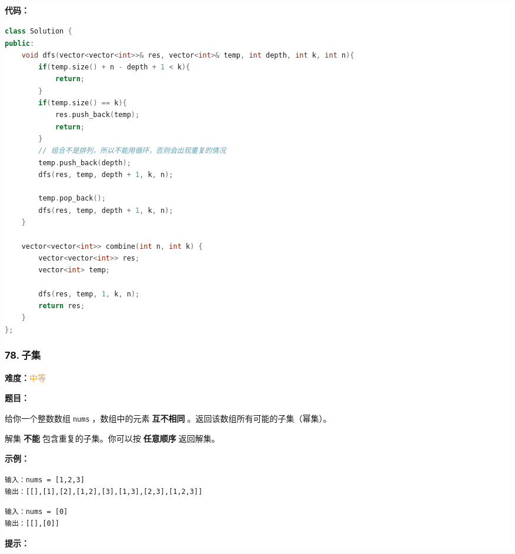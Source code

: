 **代码：**

```cpp
class Solution {
public:
    void dfs(vector<vector<int>>& res, vector<int>& temp, int depth, int k, int n){
        if(temp.size() + n - depth + 1 < k){
            return;
        }
        if(temp.size() == k){
            res.push_back(temp);
            return;
        }
        // 组合不是排列，所以不能用循环，否则会出现重复的情况
        temp.push_back(depth);
        dfs(res, temp, depth + 1, k, n);

        temp.pop_back();
        dfs(res, temp, depth + 1, k, n);
    }

    vector<vector<int>> combine(int n, int k) {
        vector<vector<int>> res;
        vector<int> temp;
        
        dfs(res, temp, 1, k, n);
        return res;
    }
};
```



### 78. 子集<span id="78"></span>

**难度：**<font color=#ffa119>中等</font>

**题目：**

给你一个整数数组 `nums` ，数组中的元素 **互不相同** 。返回该数组所有可能的子集（幂集）。

解集 **不能** 包含重复的子集。你可以按 **任意顺序** 返回解集。

**示例：**

```
输入：nums = [1,2,3]
输出：[[],[1],[2],[1,2],[3],[1,3],[2,3],[1,2,3]]
```

```
输入：nums = [0]
输出：[[],[0]]
```

**提示：**
